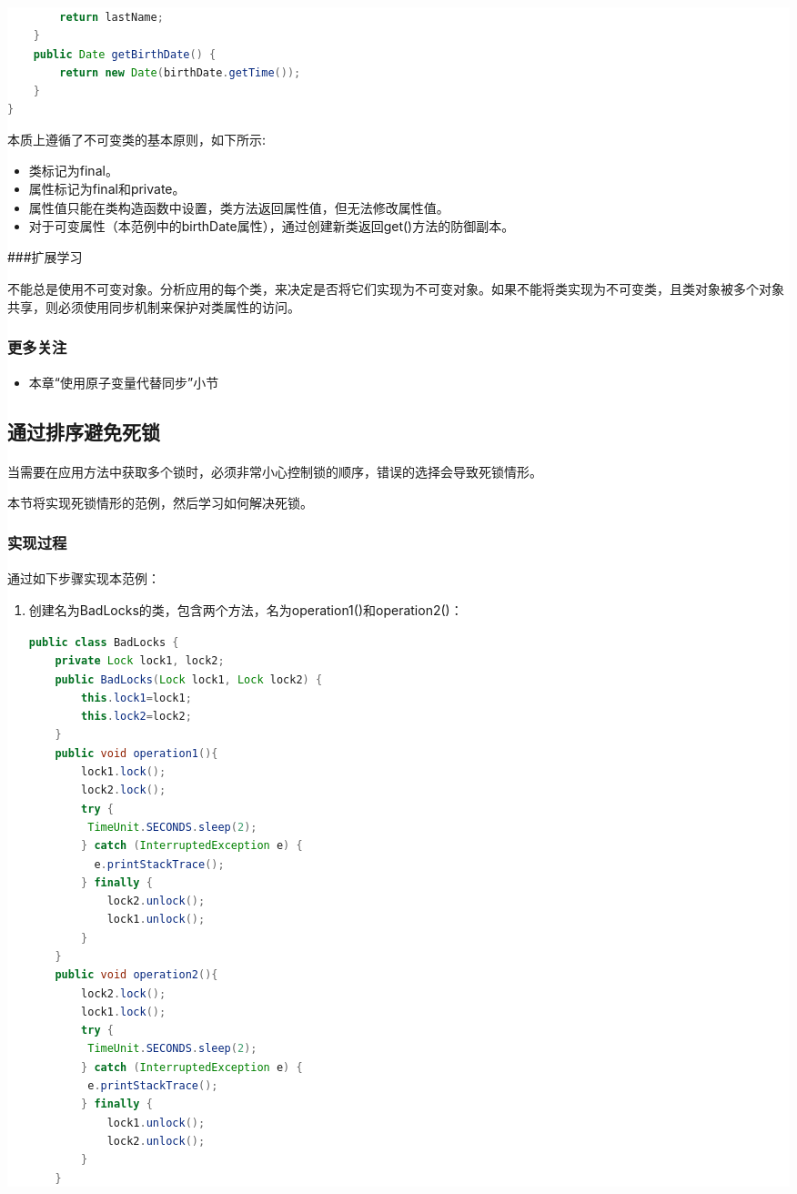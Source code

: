 ```java
    	return lastName;
    }
    public Date getBirthDate() {
    	return new Date(birthDate.getTime());
    }
}
```

本质上遵循了不可变类的基本原则，如下所示: 

- 类标记为final。
- 属性标记为final和private。
- 属性值只能在类构造函数中设置，类方法返回属性值，但无法修改属性值。
- 对于可变属性（本范例中的birthDate属性），通过创建新类返回get()方法的防御副本。

###扩展学习

不能总是使用不可变对象。分析应用的每个类，来决定是否将它们实现为不可变对象。如果不能将类实现为不可变类，且类对象被多个对象共享，则必须使用同步机制来保护对类属性的访问。

### 更多关注

-  本章“使用原子变量代替同步”小节

## 通过排序避免死锁

当需要在应用方法中获取多个锁时，必须非常小心控制锁的顺序，错误的选择会导致死锁情形。 

本节将实现死锁情形的范例，然后学习如何解决死锁。

### 实现过程

通过如下步骤实现本范例：

1. 创建名为BadLocks的类，包含两个方法，名为operation1()和operation2()：

   ```java
   public class BadLocks {
       private Lock lock1, lock2;
       public BadLocks(Lock lock1, Lock lock2) {
           this.lock1=lock1;
           this.lock2=lock2;
       }
       public void operation1(){
           lock1.lock();
           lock2.lock();
           try {
           	TimeUnit.SECONDS.sleep(2);
           } catch (InterruptedException e) {
          	 e.printStackTrace();
           } finally {
               lock2.unlock();
               lock1.unlock();
           }
       }
       public void operation2(){
           lock2.lock();
           lock1.lock();
           try {
           	TimeUnit.SECONDS.sleep(2);
           } catch (InterruptedException e) {
           	e.printStackTrace();
           } finally {
               lock1.unlock();
               lock2.unlock();
           }
       }
   ```